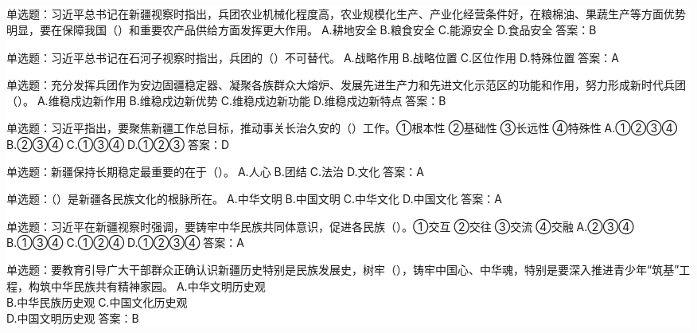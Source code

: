 单选题：习近平总书记在新疆视察时指出，兵团农业机械化程度高，农业规模化生产、产业化经营条件好，在粮棉油、果蔬生产等方面优势明显，要在保障我国（）和重要农产品供给方面发挥更大作用。
A.耕地安全 
B.粮食安全 
C.能源安全 
D.食品安全
答案：B

单选题：习近平总书记在石河子视察时指出，兵团的（）不可替代。
A.战略作用 
B.战略位置 
C.区位作用 
D.特殊位置
答案：A

单选题：充分发挥兵团作为安边固疆稳定器、凝聚各族群众大熔炉、发展先进生产力和先进文化示范区的功能和作用，努力形成新时代兵团（）。
A.维稳戍边新作用 
B.维稳戍边新优势
C.维稳戍边新功能 
D.维稳戍边新特点
答案：B

单选题：习近平指出，要聚焦新疆工作总目标，推动事关长治久安的（）工作。①根本性 ②基础性 ③长远性 ④特殊性
A.①②③④ 
B.②③④ 
C.①③④ 
D.①②③
答案：D

单选题：新疆保持长期稳定最重要的在于（）。
A.人心 
B.团结 
C.法治 
D.文化
答案：A

单选题：（）是新疆各民族文化的根脉所在。
A.中华文明 
B.中国文明 
C.中华文化 
D.中国文化
答案：A

单选题：习近平在新疆视察时强调，要铸牢中华民族共同体意识，促进各民族（）。①交互 ②交往 ③交流 ④交融
A.②③④ 
B.①③④ 
C.①②④ 
D.①②③④
答案：A

单选题：要教育引导广大干部群众正确认识新疆历史特别是民族发展史，树牢（），铸牢中国心、中华魂，特别是要深入推进青少年“筑基”工程，构筑中华民族共有精神家园。
A.中华文明历史观  
B.中华民族历史观
C.中国文化历史观  
D.中国文明历史观
答案：B

